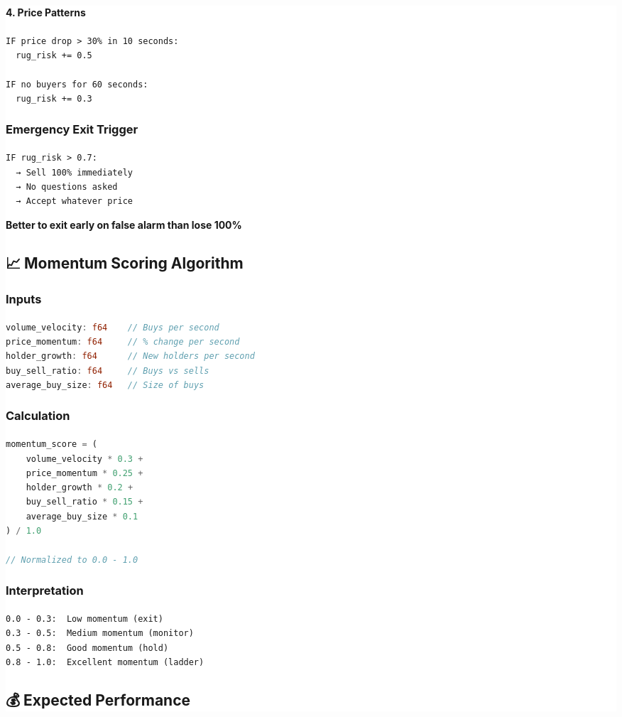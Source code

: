 #### 4. Price Patterns
```
IF price drop > 30% in 10 seconds:
  rug_risk += 0.5

IF no buyers for 60 seconds:
  rug_risk += 0.3
```

### Emergency Exit Trigger
```
IF rug_risk > 0.7:
  → Sell 100% immediately
  → No questions asked
  → Accept whatever price
```

**Better to exit early on false alarm than lose 100%**

## 📈 Momentum Scoring Algorithm

### Inputs
```rust
volume_velocity: f64    // Buys per second
price_momentum: f64     // % change per second
holder_growth: f64      // New holders per second
buy_sell_ratio: f64     // Buys vs sells
average_buy_size: f64   // Size of buys
```

### Calculation
```rust
momentum_score = (
    volume_velocity * 0.3 +
    price_momentum * 0.25 +
    holder_growth * 0.2 +
    buy_sell_ratio * 0.15 +
    average_buy_size * 0.1
) / 1.0

// Normalized to 0.0 - 1.0
```

### Interpretation
```
0.0 - 0.3:  Low momentum (exit)
0.3 - 0.5:  Medium momentum (monitor)
0.5 - 0.8:  Good momentum (hold)
0.8 - 1.0:  Excellent momentum (ladder)
```

## 💰 Expected Performance
